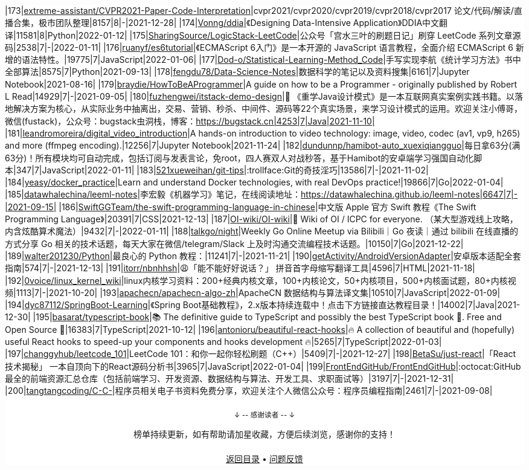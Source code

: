 |173|[extreme-assistant/CVPR2021-Paper-Code-Interpretation](https://github.com/extreme-assistant/CVPR2021-Paper-Code-Interpretation)|cvpr2021/cvpr2020/cvpr2019/cvpr2018/cvpr2017 论文/代码/解读/直播合集，极市团队整理|8157|8|-|2021-12-28|
|174|[Vonng/ddia](https://github.com/Vonng/ddia)|《Designing Data-Intensive Application》DDIA中文翻译|11581|8|Python|2022-01-12|
|175|[SharingSource/LogicStack-LeetCode](https://github.com/SharingSource/LogicStack-LeetCode)|公众号「宫水三叶的刷题日记」刷穿 LeetCode 系列文章源码|2538|7|-|2022-01-11|
|176|[ruanyf/es6tutorial](https://github.com/ruanyf/es6tutorial)|《ECMAScript 6入门》是一本开源的 JavaScript 语言教程，全面介绍 ECMAScript 6 新增的语法特性。|19775|7|JavaScript|2022-01-06|
|177|[Dod-o/Statistical-Learning-Method_Code](https://github.com/Dod-o/Statistical-Learning-Method_Code)|手写实现李航《统计学习方法》书中全部算法|8575|7|Python|2021-09-13|
|178|[fengdu78/Data-Science-Notes](https://github.com/fengdu78/Data-Science-Notes)|数据科学的笔记以及资料搜集|6161|7|Jupyter Notebook|2021-08-16|
|179|[braydie/HowToBeAProgrammer](https://github.com/braydie/HowToBeAProgrammer)|A guide on how to be a Programmer - originally published by Robert L Read|14929|7|-|2021-09-05|
|180|[fuzhengwei/itstack-demo-design](https://github.com/fuzhengwei/itstack-demo-design)|:art: 《重学Java设计模式》是一本互联网真实案例实践书籍。以落地解决方案为核心，从实际业务中抽离出，交易、营销、秒杀、中间件、源码等22个真实场景，来学习设计模式的运用。欢迎关注小傅哥，微信(fustack)，公众号：bugstack虫洞栈，博客：https://bugstack.cn|4253|7|Java|2021-11-10|
|181|[leandromoreira/digital_video_introduction](https://github.com/leandromoreira/digital_video_introduction)|A hands-on introduction to video technology: image, video, codec (av1, vp9, h265) and more (ffmpeg encoding).|12256|7|Jupyter Notebook|2021-11-24|
|182|[dundunnp/hamibot-auto_xuexiqiangguo](https://github.com/dundunnp/hamibot-auto_xuexiqiangguo)|每日拿63分(满63分)！所有模块均可自动完成，包括订阅与发表言论，免root，四人赛双人对战秒答，基于Hamibot的安卓端学习强国自动化脚本|347|7|JavaScript|2022-01-11|
|183|[521xueweihan/git-tips](https://github.com/521xueweihan/git-tips)|:trollface:Git的奇技淫巧|13586|7|-|2021-11-02|
|184|[yeasy/docker_practice](https://github.com/yeasy/docker_practice)|Learn and understand Docker technologies, with real DevOps practice!|19866|7|Go|2022-01-04|
|185|[datawhalechina/leeml-notes](https://github.com/datawhalechina/leeml-notes)|李宏毅《机器学习》笔记，在线阅读地址：https://datawhalechina.github.io/leeml-notes|6647|7|-|2021-09-15|
|186|[SwiftGGTeam/the-swift-programming-language-in-chinese](https://github.com/SwiftGGTeam/the-swift-programming-language-in-chinese)|中文版 Apple 官方 Swift 教程《The Swift Programming Language》|20391|7|CSS|2021-12-13|
|187|[OI-wiki/OI-wiki](https://github.com/OI-wiki/OI-wiki)|:star2: Wiki of OI / ICPC for everyone. （某大型游戏线上攻略，内含炫酷算术魔法）|9432|7|-|2022-01-11|
|188|[talkgo/night](https://github.com/talkgo/night)|Weekly Go Online Meetup via Bilibili｜Go 夜读｜通过 bilibili 在线直播的方式分享 Go 相关的技术话题，每天大家在微信/telegram/Slack 上及时沟通交流编程技术话题。|10150|7|Go|2021-12-22|
|189|[walter201230/Python](https://github.com/walter201230/Python)|最良心的 Python 教程：|11241|7|-|2021-11-21|
|190|[getActivity/AndroidVersionAdapter](https://github.com/getActivity/AndroidVersionAdapter)|安卓版本适配全套指南|574|7|-|2021-12-13|
|191|[itorr/nbnhhsh](https://github.com/itorr/nbnhhsh)|😩「能不能好好说话？」 拼音首字母缩写翻译工具|4596|7|HTML|2021-11-18|
|192|[0voice/linux_kernel_wiki](https://github.com/0voice/linux_kernel_wiki)|linux内核学习资料：200+经典内核文章，100+内核论文，50+内核项目，500+内核面试题，80+内核视频|1113|7|-|2021-10-20|
|193|[apachecn/apachecn-algo-zh](https://github.com/apachecn/apachecn-algo-zh)|ApacheCN 数据结构与算法译文集|10510|7|JavaScript|2022-01-09|
|194|[dyc87112/SpringBoot-Learning](https://github.com/dyc87112/SpringBoot-Learning)|《Spring Boot基础教程》，2.x版本持续连载中！点击下方链接直达教程目录！|14002|7|Java|2021-12-30|
|195|[basarat/typescript-book](https://github.com/basarat/typescript-book)|:books: The definitive guide to TypeScript and possibly the best TypeScript book :book:. Free and Open Source 🌹|16383|7|TypeScript|2021-10-12|
|196|[antonioru/beautiful-react-hooks](https://github.com/antonioru/beautiful-react-hooks)|🔥 A collection of beautiful and (hopefully) useful React hooks to speed-up your components and hooks development 🔥|5265|7|TypeScript|2022-01-03|
|197|[changgyhub/leetcode_101](https://github.com/changgyhub/leetcode_101)|LeetCode 101：和你一起你轻松刷题（C++）|5409|7|-|2021-12-27|
|198|[BetaSu/just-react](https://github.com/BetaSu/just-react)|「React技术揭秘」  一本自顶向下的React源码分析书|3965|7|JavaScript|2022-01-04|
|199|[FrontEndGitHub/FrontEndGitHub](https://github.com/FrontEndGitHub/FrontEndGitHub)|:octocat:GitHub最全的前端资源汇总仓库（包括前端学习、开发资源、数据结构与算法、开发工具、求职面试等）|3197|7|-|2021-12-31|
|200|[tangtangcoding/C-C-](https://github.com/tangtangcoding/C-C-)|程序员相关电子书资料免费分享，欢迎关注个人微信公众号：程序员编程指南|2461|7|-|2021-09-08|

<div align="center">
    <p><sub>↓ -- 感谢读者 -- ↓</sub></p>
    榜单持续更新，如有帮助请加星收藏，方便后续浏览，感谢你的支持！
</div>

<br/>

<div align="center"><a href="https://github.com/GrowingGit/GitHub-Chinese-Top-Charts#github中文排行榜">返回目录</a> • <a href="/content/docs/feedback.md">问题反馈</a></div>
